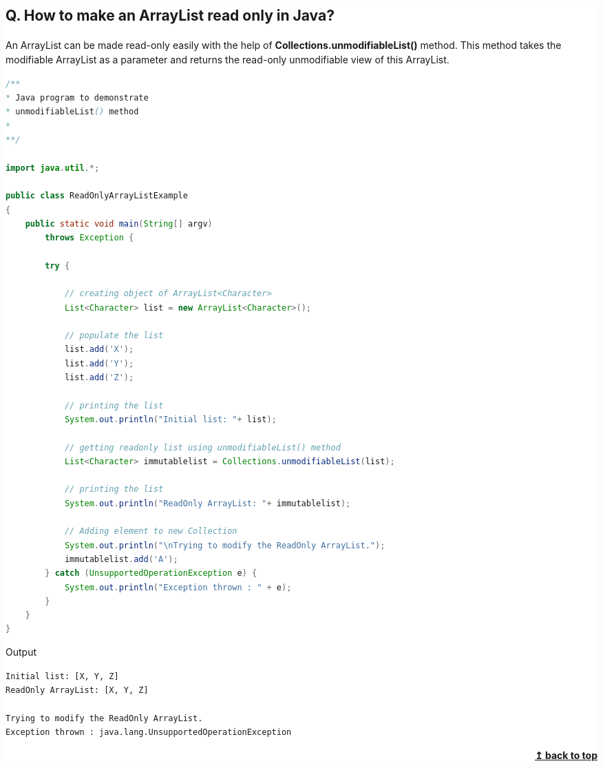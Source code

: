 ## Q. How to make an ArrayList read only in Java?
An ArrayList can be made read-only easily with the help of **Collections.unmodifiableList()** method. This method takes the modifiable ArrayList as a parameter and returns the read-only unmodifiable view of this ArrayList.

```java
/**
* Java program to demonstrate 
* unmodifiableList() method 
*
**/

import java.util.*; 

public class ReadOnlyArrayListExample 
{ 
	public static void main(String[] argv) 
		throws Exception {

		try { 

			// creating object of ArrayList<Character> 
			List<Character> list = new ArrayList<Character>(); 

			// populate the list 
			list.add('X'); 
			list.add('Y'); 
			list.add('Z'); 

			// printing the list 
			System.out.println("Initial list: "+ list); 

			// getting readonly list using unmodifiableList() method 
			List<Character> immutablelist = Collections.unmodifiableList(list); 

			// printing the list 
			System.out.println("ReadOnly ArrayList: "+ immutablelist); 

			// Adding element to new Collection 
			System.out.println("\nTrying to modify the ReadOnly ArrayList."); 
			immutablelist.add('A'); 
		} catch (UnsupportedOperationException e) { 
			System.out.println("Exception thrown : " + e); 
		} 
	} 
} 
```
Output
```
Initial list: [X, Y, Z]
ReadOnly ArrayList: [X, Y, Z]

Trying to modify the ReadOnly ArrayList.
Exception thrown : java.lang.UnsupportedOperationException
```
<div align="right">
    <b><a href="#">↥ back to top</a></b>
</div>
